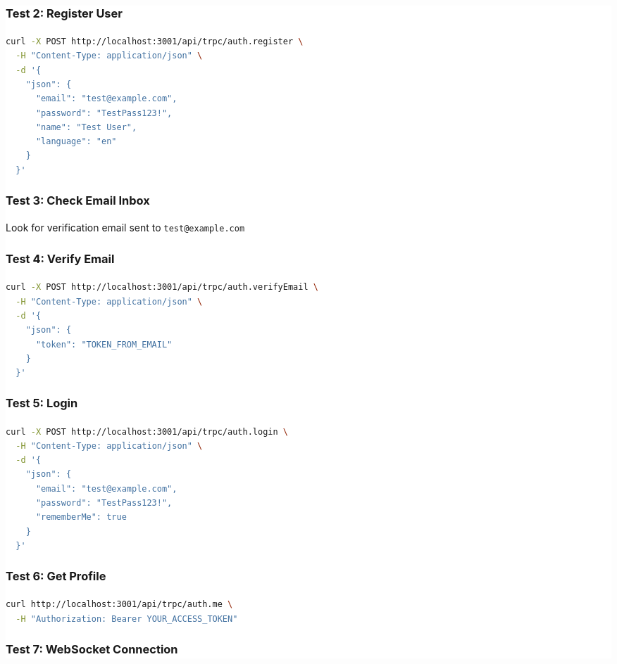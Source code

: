 ### Test 2: Register User

```bash
curl -X POST http://localhost:3001/api/trpc/auth.register \
  -H "Content-Type: application/json" \
  -d '{
    "json": {
      "email": "test@example.com",
      "password": "TestPass123!",
      "name": "Test User",
      "language": "en"
    }
  }'
```

### Test 3: Check Email Inbox

Look for verification email sent to `test@example.com`

### Test 4: Verify Email

```bash
curl -X POST http://localhost:3001/api/trpc/auth.verifyEmail \
  -H "Content-Type: application/json" \
  -d '{
    "json": {
      "token": "TOKEN_FROM_EMAIL"
    }
  }'
```

### Test 5: Login

```bash
curl -X POST http://localhost:3001/api/trpc/auth.login \
  -H "Content-Type: application/json" \
  -d '{
    "json": {
      "email": "test@example.com",
      "password": "TestPass123!",
      "rememberMe": true
    }
  }'
```

### Test 6: Get Profile

```bash
curl http://localhost:3001/api/trpc/auth.me \
  -H "Authorization: Bearer YOUR_ACCESS_TOKEN"
```

### Test 7: WebSocket Connection

